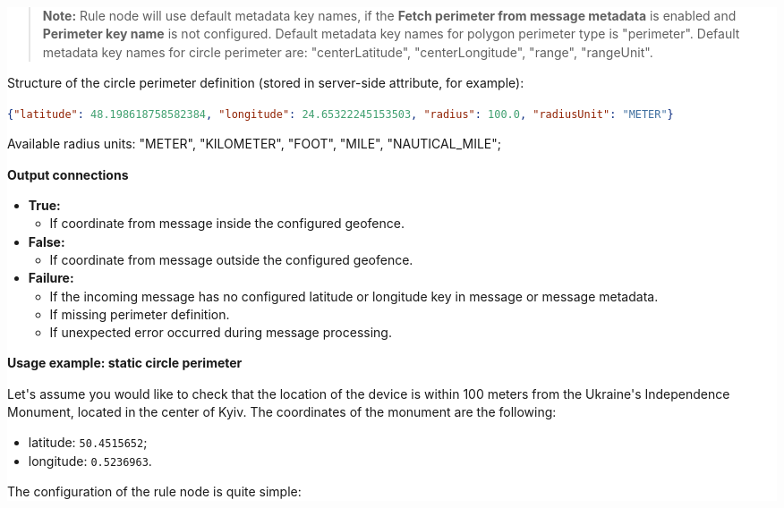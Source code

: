 > **Note:** Rule node will use default metadata key names, if the **Fetch perimeter from message metadata** is enabled and **Perimeter key name** is not configured.
Default metadata key names for polygon perimeter type is "perimeter". Default metadata key names for circle perimeter are: "centerLatitude", "centerLongitude", "range", "rangeUnit".

Structure of the circle perimeter definition (stored in server-side attribute, for example):

```json
{"latitude": 48.198618758582384, "longitude": 24.65322245153503, "radius": 100.0, "radiusUnit": "METER"}
```

Available radius units: "METER", "KILOMETER", "FOOT", "MILE", "NAUTICAL_MILE";

**Output connections**
* **True:**
  * If coordinate from message inside the configured geofence.
* **False:**
  * If coordinate from message outside the configured geofence.
* **Failure:**
  * If the incoming message has no configured latitude or longitude key in message or message metadata. 
  * If missing perimeter definition. 
  * If unexpected error occurred during message processing.

**Usage example: static circle perimeter**

Let's assume you would like to check that the location of the device is within 100 meters from the Ukraine's Independence Monument, located in the center of Kyiv.
The coordinates of the monument are the following: 

* latitude: <code>50.4515652</code>; 
* longitude: <code>0.5236963</code>.

The configuration of the rule node is quite simple:
